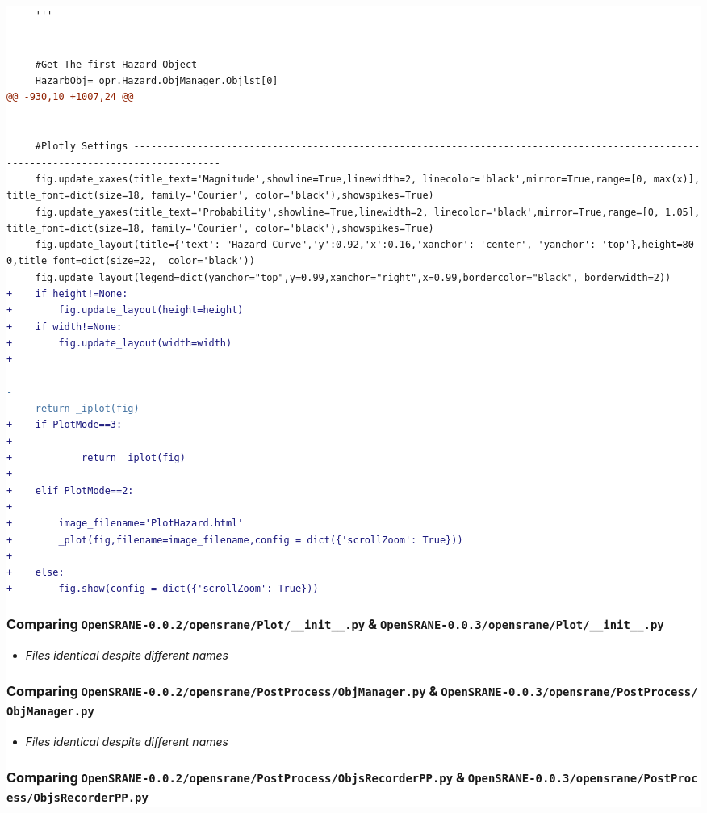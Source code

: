 ```diff
     '''
 
     
     #Get The first Hazard Object
     HazarbObj=_opr.Hazard.ObjManager.Objlst[0]
@@ -930,10 +1007,24 @@
 
 
     #Plotly Settings ---------------------------------------------------------------------------------------------------------------------------------------
     fig.update_xaxes(title_text='Magnitude',showline=True,linewidth=2, linecolor='black',mirror=True,range=[0, max(x)],title_font=dict(size=18, family='Courier', color='black'),showspikes=True)
     fig.update_yaxes(title_text='Probability',showline=True,linewidth=2, linecolor='black',mirror=True,range=[0, 1.05],title_font=dict(size=18, family='Courier', color='black'),showspikes=True)
     fig.update_layout(title={'text': "Hazard Curve",'y':0.92,'x':0.16,'xanchor': 'center', 'yanchor': 'top'},height=800,title_font=dict(size=22,  color='black'))
     fig.update_layout(legend=dict(yanchor="top",y=0.99,xanchor="right",x=0.99,bordercolor="Black", borderwidth=2))
+    if height!=None:
+        fig.update_layout(height=height)
+    if width!=None:
+        fig.update_layout(width=width)
+        
     
-    
-    return _iplot(fig)
+    if PlotMode==3:
+        
+            return _iplot(fig)
+            
+    elif PlotMode==2:
+        
+        image_filename='PlotHazard.html'
+        _plot(fig,filename=image_filename,config = dict({'scrollZoom': True}))
+        
+    else:
+        fig.show(config = dict({'scrollZoom': True}))
```

### Comparing `OpenSRANE-0.0.2/opensrane/Plot/__init__.py` & `OpenSRANE-0.0.3/opensrane/Plot/__init__.py`

 * *Files identical despite different names*

### Comparing `OpenSRANE-0.0.2/opensrane/PostProcess/ObjManager.py` & `OpenSRANE-0.0.3/opensrane/PostProcess/ObjManager.py`

 * *Files identical despite different names*

### Comparing `OpenSRANE-0.0.2/opensrane/PostProcess/ObjsRecorderPP.py` & `OpenSRANE-0.0.3/opensrane/PostProcess/ObjsRecorderPP.py`
